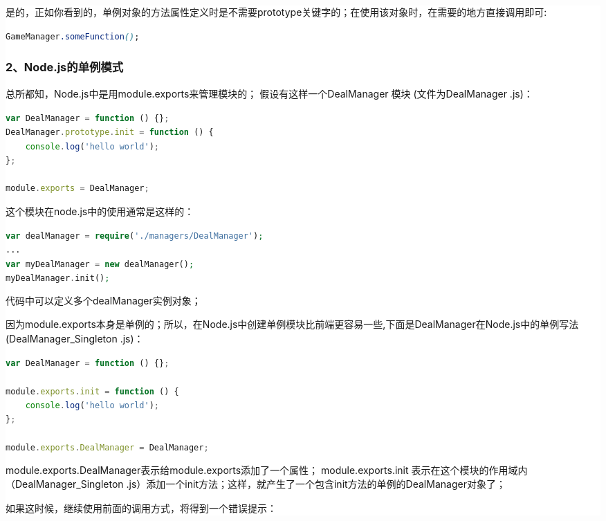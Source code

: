 是的，正如你看到的，单例对象的方法属性定义时是不需要prototype关键字的；在使用该对象时，在需要的地方直接调用即可:



```css
GameManager.someFunction();
```





### 2、Node.js的单例模式

总所都知，Node.js中是用module.exports来管理模块的；
 假设有这样一个DealManager 模块 (文件为DealManager .js)：



```jsx
var DealManager = function () {};
DealManager.prototype.init = function () {
    console.log('hello world');
};

module.exports = DealManager;
```

这个模块在node.js中的使用通常是这样的：



```php
var dealManager = require('./managers/DealManager');
...
var myDealManager = new dealManager();
myDealManager.init();
```

代码中可以定义多个dealManager实例对象；

因为module.exports本身是单例的；所以，在Node.js中创建单例模块比前端更容易一些,下面是DealManager在Node.js中的单例写法(DealManager_Singleton .js)：



```jsx
var DealManager = function () {};

module.exports.init = function () {
    console.log('hello world');
};

module.exports.DealManager = DealManager;
```

module.exports.DealManager表示给module.exports添加了一个属性；
 module.exports.init 表示在这个模块的作用域内（DealManager_Singleton .js）添加一个init方法；这样，就产生了一个包含init方法的单例的DealManager对象了；

如果这时候，继续使用前面的调用方式，将得到一个错误提示：

